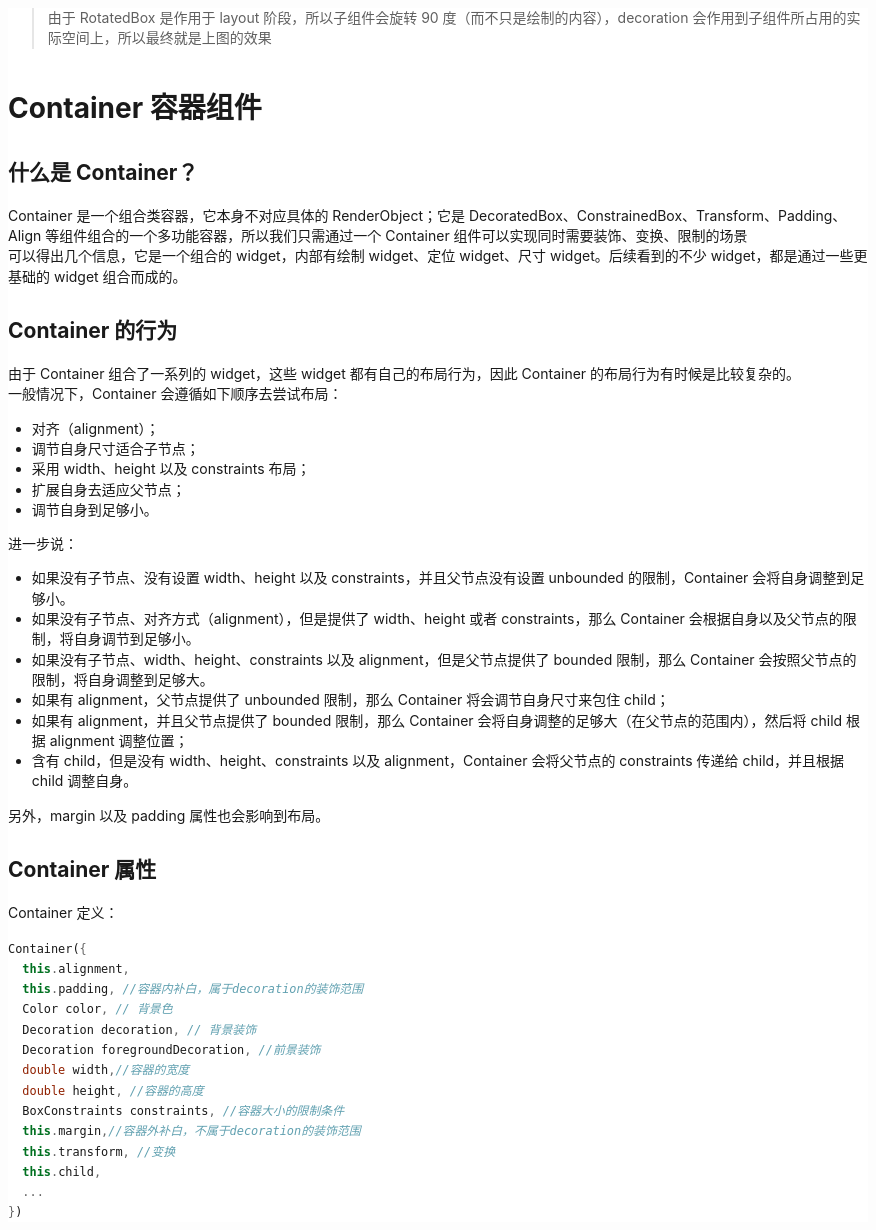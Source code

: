 > 由于 RotatedBox 是作用于 layout 阶段，所以子组件会旋转 90 度（而不只是绘制的内容），decoration 会作用到子组件所占用的实际空间上，所以最终就是上图的效果

# Container 容器组件

## 什么是 Container？

Container 是一个组合类容器，它本身不对应具体的 RenderObject；它是 DecoratedBox、ConstrainedBox、Transform、Padding、Align 等组件组合的一个多功能容器，所以我们只需通过一个 Container 组件可以实现同时需要装饰、变换、限制的场景<br>可以得出几个信息，它是一个组合的 widget，内部有绘制 widget、定位 widget、尺寸 widget。后续看到的不少 widget，都是通过一些更基础的 widget 组合而成的。

## Container 的行为

由于 Container 组合了一系列的 widget，这些 widget 都有自己的布局行为，因此 Container 的布局行为有时候是比较复杂的。<br>一般情况下，Container 会遵循如下顺序去尝试布局：

- 对齐（alignment）；
- 调节自身尺寸适合子节点；
- 采用 width、height 以及 constraints 布局；
- 扩展自身去适应父节点；
- 调节自身到足够小。

进一步说：

- 如果没有子节点、没有设置 width、height 以及 constraints，并且父节点没有设置 unbounded 的限制，Container 会将自身调整到足够小。
- 如果没有子节点、对齐方式（alignment），但是提供了 width、height 或者 constraints，那么 Container 会根据自身以及父节点的限制，将自身调节到足够小。
- 如果没有子节点、width、height、constraints 以及 alignment，但是父节点提供了 bounded 限制，那么 Container 会按照父节点的限制，将自身调整到足够大。
- 如果有 alignment，父节点提供了 unbounded 限制，那么 Container 将会调节自身尺寸来包住 child；
- 如果有 alignment，并且父节点提供了 bounded 限制，那么 Container 会将自身调整的足够大（在父节点的范围内），然后将 child 根据 alignment 调整位置；
- 含有 child，但是没有 width、height、constraints 以及 alignment，Container 会将父节点的 constraints 传递给 child，并且根据 child 调整自身。

另外，margin 以及 padding 属性也会影响到布局。

## Container 属性

Container 定义：

```dart
Container({
  this.alignment,
  this.padding, //容器内补白，属于decoration的装饰范围
  Color color, // 背景色
  Decoration decoration, // 背景装饰
  Decoration foregroundDecoration, //前景装饰
  double width,//容器的宽度
  double height, //容器的高度
  BoxConstraints constraints, //容器大小的限制条件
  this.margin,//容器外补白，不属于decoration的装饰范围
  this.transform, //变换
  this.child,
  ...
})
```
